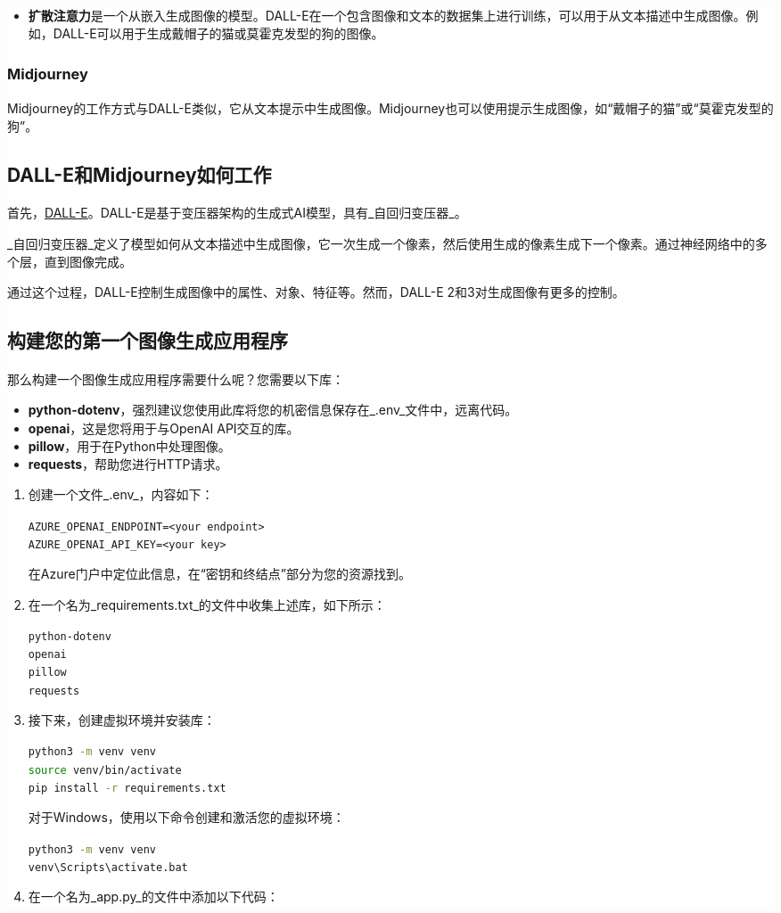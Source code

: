 - **扩散注意力**是一个从嵌入生成图像的模型。DALL-E在一个包含图像和文本的数据集上进行训练，可以用于从文本描述中生成图像。例如，DALL-E可以用于生成戴帽子的猫或莫霍克发型的狗的图像。

### Midjourney

Midjourney的工作方式与DALL-E类似，它从文本提示中生成图像。Midjourney也可以使用提示生成图像，如“戴帽子的猫”或“莫霍克发型的狗”。

## DALL-E和Midjourney如何工作

首先，[DALL-E](https://arxiv.org/pdf/2102.12092.pdf?WT.mc_id=academic-105485-koreyst)。DALL-E是基于变压器架构的生成式AI模型，具有_自回归变压器_。

_自回归变压器_定义了模型如何从文本描述中生成图像，它一次生成一个像素，然后使用生成的像素生成下一个像素。通过神经网络中的多个层，直到图像完成。

通过这个过程，DALL-E控制生成图像中的属性、对象、特征等。然而，DALL-E 2和3对生成图像有更多的控制。

## 构建您的第一个图像生成应用程序

那么构建一个图像生成应用程序需要什么呢？您需要以下库：

- **python-dotenv**，强烈建议您使用此库将您的机密信息保存在_.env_文件中，远离代码。
- **openai**，这是您将用于与OpenAI API交互的库。
- **pillow**，用于在Python中处理图像。
- **requests**，帮助您进行HTTP请求。

1. 创建一个文件_.env_，内容如下：

   ```text
   AZURE_OPENAI_ENDPOINT=<your endpoint>
   AZURE_OPENAI_API_KEY=<your key>
   ```

   在Azure门户中定位此信息，在“密钥和终结点”部分为您的资源找到。

1. 在一个名为_requirements.txt_的文件中收集上述库，如下所示：

   ```text
   python-dotenv
   openai
   pillow
   requests
   ```

1. 接下来，创建虚拟环境并安装库：

   ```bash
   python3 -m venv venv
   source venv/bin/activate
   pip install -r requirements.txt
   ```

   对于Windows，使用以下命令创建和激活您的虚拟环境：

   ```bash
   python3 -m venv venv
   venv\Scripts\activate.bat
   ```

1. 在一个名为_app.py_的文件中添加以下代码：
